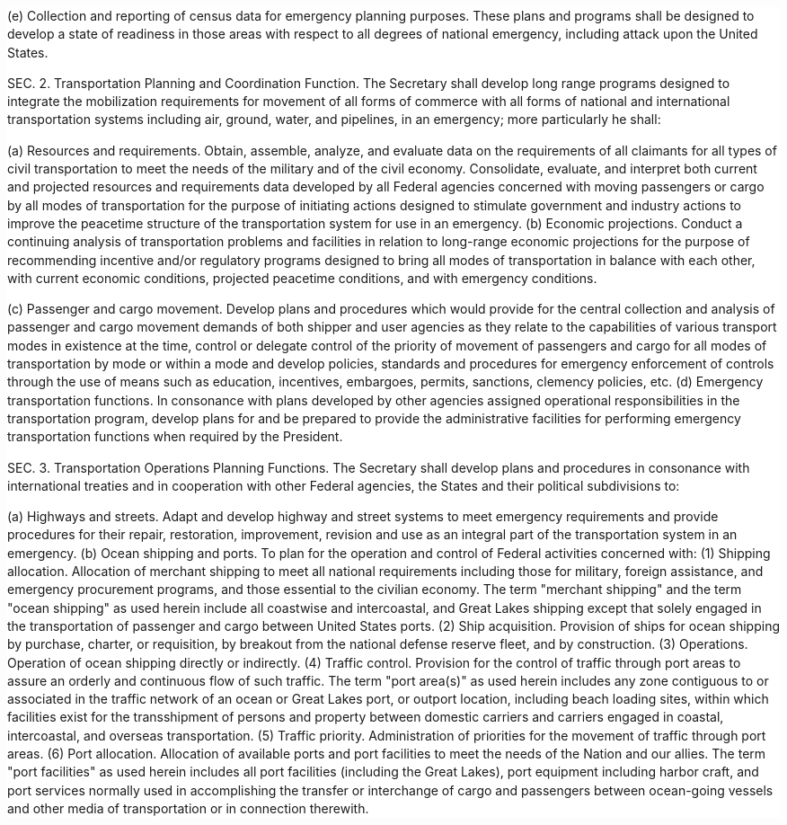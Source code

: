 (e) Collection and reporting of census data for emergency planning purposes.
These plans and programs shall be designed to develop a state of readiness in those areas with respect to all degrees of national emergency, including attack upon the United States.

SEC. 2. Transportation Planning and Coordination Function. The Secretary shall develop long range programs designed to integrate the mobilization requirements for movement of all forms of commerce with all forms of national and international transportation systems including air, ground, water, and pipelines, in an emergency; more particularly he shall:

(a) Resources and requirements. Obtain, assemble, analyze, and evaluate data on the requirements of all claimants for all types of civil transportation to meet the needs of the military and of the civil economy. Consolidate, evaluate, and interpret both current and projected resources and requirements data developed by all Federal agencies concerned with moving passengers or cargo by all modes of transportation for the purpose of initiating actions designed to stimulate government and industry actions to improve the peacetime structure of the transportation system for use in an emergency.
(b) Economic projections. Conduct a continuing analysis of transportation problems and facilities in relation to long-range economic projections for the purpose of recommending incentive and/or regulatory programs designed to bring all modes of transportation in balance with each other, with current economic conditions, projected peacetime conditions, and with emergency conditions.

(c) Passenger and cargo movement. Develop plans and procedures which would provide for the central collection and analysis of passenger and cargo movement demands of both shipper and user agencies as they relate to the capabilities of various transport modes in existence at the time, control or delegate control of the priority of movement of passengers and cargo for all modes of transportation by mode or within a mode and develop policies, standards and procedures for emergency enforcement of controls through the use of means such as education, incentives, embargoes, permits, sanctions, clemency policies, etc.
(d) Emergency transportation functions. In consonance with plans developed by other agencies assigned operational responsibilities in the transportation program, develop plans for and be prepared to provide the administrative facilities for performing emergency transportation functions when required by the President.

SEC. 3. Transportation Operations Planning Functions. The Secretary shall develop plans and procedures in consonance with international treaties and in cooperation with other Federal agencies, the States and their political subdivisions to:

(a) Highways and streets. Adapt and develop highway and street systems to meet emergency requirements and provide procedures for their repair, restoration, improvement, revision and use as an integral part of the transportation system in an emergency.
(b) Ocean shipping and ports. To plan for the operation and control of Federal activities concerned with:
    (1) Shipping allocation. Allocation of merchant shipping to meet all national requirements including those for military, foreign assistance, and emergency procurement programs, and those essential to the civilian economy. The term "merchant shipping" and the term "ocean shipping" as used herein include all coastwise and intercoastal, and Great Lakes shipping except that solely engaged in the transportation of passenger and cargo between United States ports.
    (2) Ship acquisition. Provision of ships for ocean shipping by purchase, charter, or requisition, by breakout from the national defense reserve fleet, and by construction.
    (3) Operations. Operation of ocean shipping directly or indirectly.
    (4) Traffic control. Provision for the control of traffic through port areas to assure an orderly and continuous flow of such traffic. The term "port area(s)" as used herein includes any zone contiguous to or associated in the traffic network of an ocean or Great Lakes port, or outport location, including beach loading sites, within which facilities exist for the transshipment of persons and property between domestic carriers and carriers engaged in coastal, intercoastal, and overseas transportation.
    (5) Traffic priority. Administration of priorities for the movement of traffic through port areas.
    (6) Port allocation. Allocation of available ports and port facilities to meet the needs of the Nation and our allies. The term "port facilities" as used herein includes all port facilities (including the Great Lakes), port equipment including harbor craft, and port services normally used in accomplishing the transfer or interchange of cargo and passengers between ocean-going vessels and other media of transportation or in connection therewith.